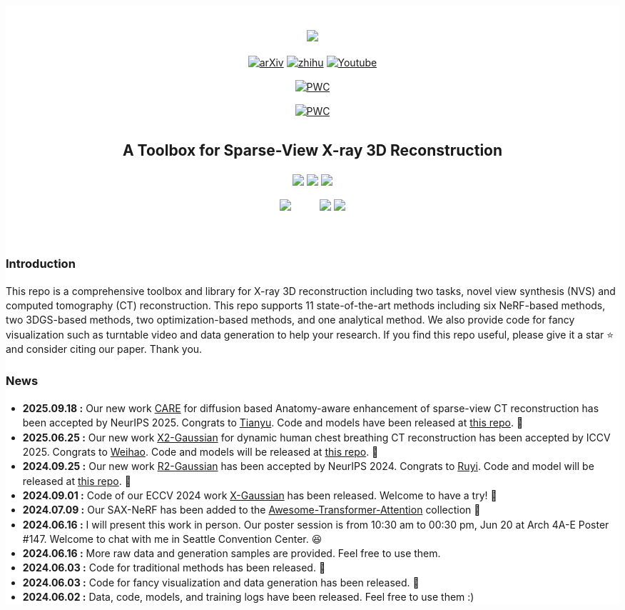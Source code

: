 &nbsp;

<div align="center">
<p align="center"> <img src="fig/logo.png" width="100px"> </p>

[![arXiv](https://img.shields.io/badge/arxiv-paper-179bd3)](https://arxiv.org/abs/2311.10959)
[![zhihu](https://img.shields.io/badge/知乎-解读-179bd3)](https://zhuanlan.zhihu.com/p/702702109)
[![Youtube](https://img.shields.io/badge/Youtube-video-179bd3)](https://www.youtube.com/watch?v=oVVUaBY61eo)

[![PWC](https://img.shields.io/endpoint.svg?url=https://paperswithcode.com/badge/structure-aware-sparse-view-x-ray-3d/novel-view-synthesis-on-x3d)](https://paperswithcode.com/sota/novel-view-synthesis-on-x3d?p=structure-aware-sparse-view-x-ray-3d)

[![PWC](https://img.shields.io/endpoint.svg?url=https://paperswithcode.com/badge/structure-aware-sparse-view-x-ray-3d/low-dose-x-ray-ct-reconstruction-on-x3d)](https://paperswithcode.com/sota/low-dose-x-ray-ct-reconstruction-on-x3d?p=structure-aware-sparse-view-x-ray-3d)

<h2> A Toolbox for Sparse-View X-ray 3D Reconstruction </h2> 



<img src="3d_demo/backpack.gif" style="height:260px" /> <img src="3d_demo/box.gif" style="height:260px" />  <img src="3d_demo/bonsai.gif" style="height:260px" /> 



<img src="3d_demo/foot.gif" style="height:230px" />  &emsp; &emsp; <img src="3d_demo/teapot.gif" style="height:230px" /> <img src="3d_demo/engine.gif" style="height:230px" />


</div>


&nbsp;

### Introduction
This repo is a comprehensive toolbox and library for X-ray 3D reconstruction including two tasks, novel view synthesis (NVS) and computed tomography (CT) reconstruction. This repo supports 11 state-of-the-art methods including six NeRF-based methods, two 3DGS-based methods, two optimization-based methods, and one analytical method. We also provide code for fancy visualization such as turntable video and data generation to help your research. If you find this repo useful, please give it a star ⭐ and consider citing our paper. Thank you.


### News
- **2025.09.18 :** Our new work [CARE](https://arxiv.org/abs/2506.02093) for diffusion based Anatomy-aware enhancement of sparse-view CT reconstruction has been accepted by NeurIPS 2025. Congrats to [Tianyu](https://lin-tianyu.github.io/). Code and models have been released at [this repo](https://github.com/MrGiovanni/CARE). 🍒
- **2025.06.25 :** Our new work [X2-Gaussian](https://arxiv.org/abs/2503.21779) for dynamic human chest breathing CT reconstruction has been accepted by ICCV 2025. Congrats to [Weihao](https://yuyouxixi.github.io/). Code and models will be released at [this repo](https://github.com/yuyouxixi/x2-gaussian).  🚀
- **2024.09.25 :** Our new work [R2-Gaussian](https://arxiv.org/abs/2405.20693v1) has been accepted by NeurIPS 2024. Congrats to [Ruyi](https://ruyi-zha.github.io/). Code and model will be released at [this repo](https://github.com/Ruyi-Zha/r2_gaussian). 💫 
- **2024.09.01 :** Code of our ECCV 2024 work [X-Gaussian](https://github.com/caiyuanhao1998/X-Gaussian/) has been released. Welcome to have a try! 🚀
- **2024.07.09 :** Our SAX-NeRF has been added to the [Awesome-Transformer-Attention](https://github.com/cmhungsteve/Awesome-Transformer-Attention/blob/main/README_2.md) collection 💫
- **2024.06.16 :** I will present this work in person. Our poster session is from 10:30 am to 00:30 pm, Jun 20 at Arch 4A-E Poster #147. Welcome to chat with me in Seattle Convention Center. :satisfied:
- **2024.06.16 :** More raw data and generation samples are provided. Feel free to use them. 
- **2024.06.03 :** Code for traditional methods has been released. 🚀
- **2024.06.03 :** Code for fancy visualization and data generation has been released. 🚀
- **2024.06.02 :** Data, code, models, and training logs have been released. Feel free to use them :)